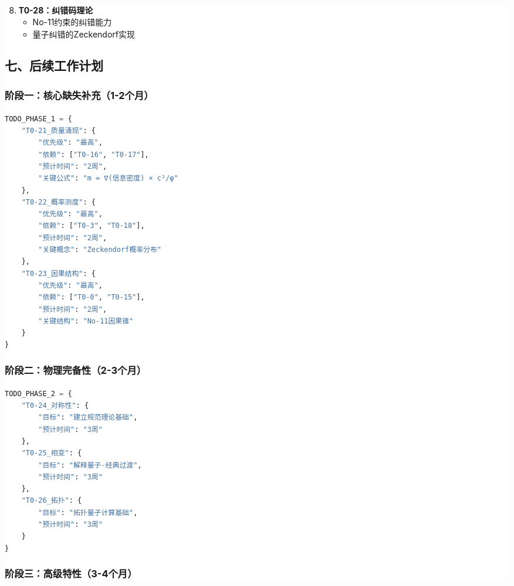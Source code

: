 8. **T0-28：纠错码理论**
   - No-11约束的纠错能力
   - 量子纠错的Zeckendorf实现

## 七、后续工作计划

### 阶段一：核心缺失补充（1-2个月）

```python
TODO_PHASE_1 = {
    "T0-21_质量涌现": {
        "优先级": "最高",
        "依赖": ["T0-16", "T0-17"],
        "预计时间": "2周",
        "关键公式": "m = ∇(信息密度) × c²/φ"
    },
    "T0-22_概率测度": {
        "优先级": "最高", 
        "依赖": ["T0-3", "T0-18"],
        "预计时间": "2周",
        "关键概念": "Zeckendorf概率分布"
    },
    "T0-23_因果结构": {
        "优先级": "最高",
        "依赖": ["T0-0", "T0-15"],
        "预计时间": "2周",
        "关键结构": "No-11因果锥"
    }
}
```

### 阶段二：物理完备性（2-3个月）

```python
TODO_PHASE_2 = {
    "T0-24_对称性": {
        "目标": "建立规范理论基础",
        "预计时间": "3周"
    },
    "T0-25_相变": {
        "目标": "解释量子-经典过渡",
        "预计时间": "3周"
    },
    "T0-26_拓扑": {
        "目标": "拓扑量子计算基础",
        "预计时间": "3周"
    }
}
```

### 阶段三：高级特性（3-4个月）
